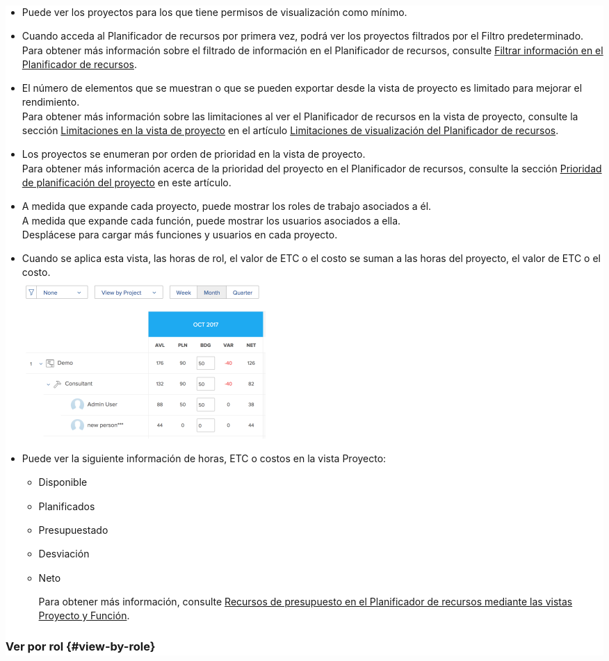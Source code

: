 * Puede ver los proyectos para los que tiene permisos de visualización como mínimo.
* Cuando acceda al Planificador de recursos por primera vez, podrá ver los proyectos filtrados por el Filtro predeterminado.\
  Para obtener más información sobre el filtrado de información en el Planificador de recursos, consulte [Filtrar información en el Planificador de recursos](../../resource-mgmt/resource-planning/filter-resource-planner.md).

* El número de elementos que se muestran o que se pueden exportar desde la vista de proyecto es limitado para mejorar el rendimiento.\
  Para obtener más información sobre las limitaciones al ver el Planificador de recursos en la vista de proyecto, consulte la sección [Limitaciones en la vista de proyecto](../../resource-mgmt/resource-planning/resource-planner-display-limitations.md#project-view-limits) en el artículo [Limitaciones de visualización del Planificador de recursos](../../resource-mgmt/resource-planning/resource-planner-display-limitations.md).

* Los proyectos se enumeran por orden de prioridad en la vista de proyecto.\
  Para obtener más información acerca de la prioridad del proyecto en el Planificador de recursos, consulte la sección [Prioridad de planificación del proyecto](#project-planning-priority) en este artículo.

* A medida que expande cada proyecto, puede mostrar los roles de trabajo asociados a él.\
  A medida que expande cada función, puede mostrar los usuarios asociados a ella.\
  Desplácese para cargar más funciones y usuarios en cada proyecto.

* Cuando se aplica esta vista, las horas de rol, el valor de ETC o el costo se suman a las horas del proyecto, el valor de ETC o el costo.\
  ![resource_planner_view_by_project.png](assets/resource-planner-view-by-project-350x228.png)

* Puede ver la siguiente información de horas, ETC o costos en la vista Proyecto:

   * Disponible
   * Planificados
   * Presupuestado
   * Desviación
   * Neto

     Para obtener más información, consulte [Recursos de presupuesto en el Planificador de recursos mediante las vistas Proyecto y Función](../../resource-mgmt/resource-planning/budget-resources-project-role-views-resource-planner.md).

### Ver por rol {#view-by-role}
